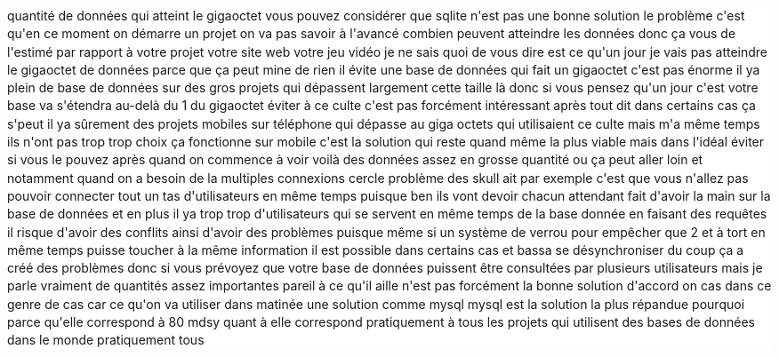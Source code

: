 quantité de données qui atteint le
gigaoctet vous pouvez considérer que
sqlite n'est pas une bonne solution
le problème c'est qu'en ce moment on
démarre un projet on va pas savoir à
l'avancé combien peuvent atteindre les
données donc ça vous de l'estimé par
rapport à votre projet votre site web
votre jeu vidéo je ne sais quoi de vous
dire est ce qu'un jour je vais pas
atteindre le gigaoctet de données parce
que ça peut mine de rien il évite une
base de données qui fait un gigaoctet
c'est pas énorme
il ya plein de base de données sur des
gros projets qui dépassent largement
cette taille là
donc si vous pensez qu'un jour c'est
votre base va s'étendra au-delà du 1 du
gigaoctet éviter à ce culte c'est pas
forcément intéressant après tout dit
dans certains cas ça s'peut il ya
sûrement des projets mobiles sur
téléphone qui dépasse au giga octets qui
utilisaient ce culte mais m'a même temps
ils n'ont pas trop trop choix ça
fonctionne sur mobile c'est la solution
qui reste quand même la plus viable mais
dans l'idéal éviter si vous le pouvez
après quand on commence à voir voilà des
données assez en grosse quantité ou ça
peut aller loin et notamment quand on a
besoin de la multiples connexions cercle
problème des skull ait par exemple c'est
que vous n'allez pas pouvoir connecter
tout un tas d'utilisateurs en même temps
puisque ben ils vont devoir chacun
attendant fait d'avoir la main sur la
base de données et en plus il ya trop
trop d'utilisateurs qui se servent en
même temps de la base donnée en faisant
des requêtes
il risque d'avoir des conflits ainsi
d'avoir des problèmes puisque même si un
système de verrou pour empêcher que 2 et
à tort en même temps puisse toucher à la
même information
il est possible dans certains cas et
bassa se désynchroniser du coup ça a
créé des problèmes
donc si vous prévoyez que votre base de
données puissent être consultées par
plusieurs utilisateurs mais je parle
vraiment de quantités assez importantes
pareil à ce qu'il aille n'est pas
forcément la bonne solution d'accord on
cas dans ce genre de cas car ce qu'on va
utiliser dans matinée une solution comme
mysql mysql est la solution la plus
répandue pourquoi parce qu'elle
correspond à 80 mdsy quant à elle
correspond pratiquement à tous les
projets qui utilisent des bases de
données dans le monde pratiquement tous
